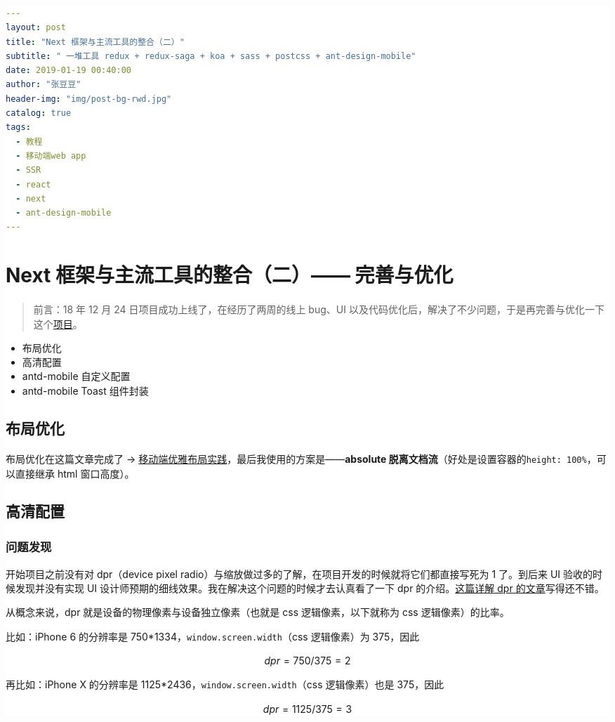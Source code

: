 ```yaml
---
layout: post
title: "Next 框架与主流工具的整合（二）"
subtitle: " 一堆工具 redux + redux-saga + koa + sass + postcss + ant-design-mobile"
date: 2019-01-19 00:40:00
author: "张豆豆"
header-img: "img/post-bg-rwd.jpg"
catalog: true
tags:
  - 教程
  - 移动端web app
  - SSR
  - react
  - next
  - ant-design-mobile
---
```


# Next 框架与主流工具的整合（二）—— 完善与优化

> 前言：18 年 12 月 24 日项目成功上线了，在经历了两周的线上 bug、UI 以及代码优化后，解决了不少问题，于是再完善与优化一下这个[项目](https://github.com/code-coder/next-mobile-complete-app)。

- 布局优化
- 高清配置
- antd-mobile 自定义配置
- antd-mobile Toast 组件封装

## 布局优化

布局优化在这篇文章完成了 → [移动端优雅布局实践]()，最后我使用的方案是——**absolute 脱离文档流**（好处是设置容器的`height: 100%`，可以直接继承 html 窗口高度）。

## 高清配置

### 问题发现

开始项目之前没有对 dpr（device pixel radio）与缩放做过多的了解，在项目开发的时候就将它们都直接写死为 1 了。到后来 UI 验收的时候发现并没有实现 UI 设计师预期的细线效果。我在解决这个问题的时候才去认真看了一下 dpr 的介绍。[这篇详解 dpr 的文章](https://blog.csdn.net/a419419/article/details/79295799)写得还不错。

从概念来说，dpr 就是设备的物理像素与设备独立像素（也就是 css 逻辑像素，以下就称为 css 逻辑像素）的比率。

比如：iPhone 6 的分辨率是 750\*1334，`window.screen.width`（css 逻辑像素）为 375，因此

```math
dpr = 750 /375 = 2
```

再比如：iPhone X 的分辨率是 1125\*2436，`window.screen.width`（css 逻辑像素）也是 375，因此

```math
dpr = 1125 /375 = 3
```
